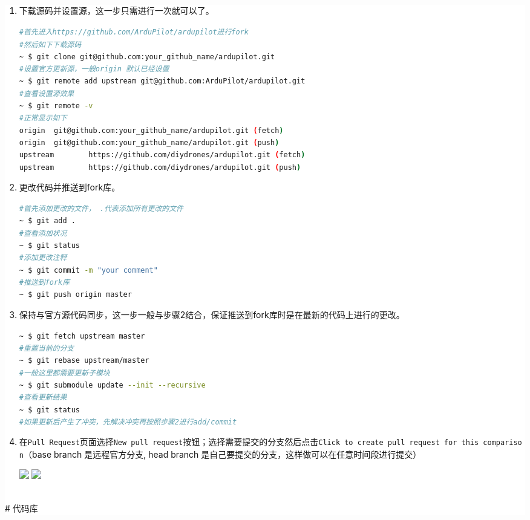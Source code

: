 1. 下载源码并设置源，这一步只需进行一次就可以了。

	```sh
	#首先进入https://github.com/ArduPilot/ardupilot进行fork
	#然后如下下载源码
	~ $ git clone git@github.com:your_github_name/ardupilot.git
	#设置官方更新源，一般origin 默认已经设置
	~ $ git remote add upstream git@github.com:ArduPilot/ardupilot.git
	#查看设置源效果
	~ $ git remote -v
	#正常显示如下
	origin  git@github.com:your_github_name/ardupilot.git (fetch)
	origin  git@github.com:your_github_name/ardupilot.git (push)
	upstream        https://github.com/diydrones/ardupilot.git (fetch)
	upstream        https://github.com/diydrones/ardupilot.git (push)
	```

2. 更改代码并推送到fork库。

	```sh
	#首先添加更改的文件， .代表添加所有更改的文件
	~ $ git add .
	#查看添加状况
	~ $ git status
	#添加更改注释
	~ $ git commit -m "your comment"
	#推送到fork库
	~ $ git push origin master
	```

3. 保持与官方源代码同步，这一步一般与步骤2结合，保证推送到fork库时是在最新的代码上进行的更改。

	```sh
	~ $ git fetch upstream master
	#重置当前的分支
	~ $ git rebase upstream/master
	#一般这里都需要更新子模块
	~ $ git submodule update --init --recursive
	#查看更新结果
	~ $ git status
	#如果更新后产生了冲突，先解决冲突再按照步骤2进行add/commit
	```

4. 在`Pull Request`页面选择`New pull request`按钮；选择需要提交的分支然后点击`Click to create pull request for this comparison`（base branch 是远程官方分支, head branch 是自己要提交的分支，这样做可以在任意时间段进行提交）

	<img src="/images/newpull.png">

	<img src="/images/creatpull.png">

<br>
# 代码库

